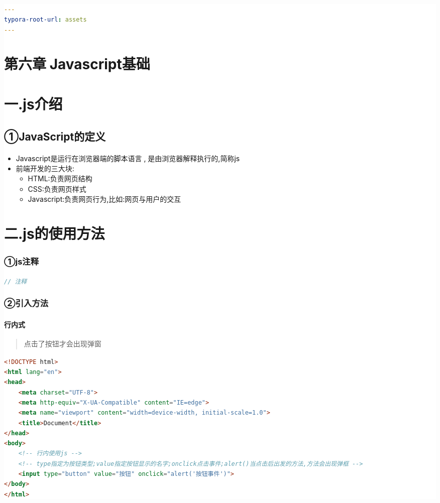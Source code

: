 ```yaml
---
typora-root-url: assets
---
```


# 第六章 Javascript基础

# 一.js介绍

## ①JavaScript的定义

- Javascript是运行在浏览器端的脚本语言 , 是由浏览器解释执行的,简称js
- 前端开发的三大块:
  - HTML:负责网页结构
  - CSS:负责网页样式
  - Javascript:负责网页行为,比如:网页与用户的交互

# 二.js的使用方法

### ①js注释

```javascript
// 注释
```

### ②引入方法	

#### 行内式

> 点击了按钮才会出现弹窗

```html
<!DOCTYPE html>
<html lang="en">
<head>
    <meta charset="UTF-8">
    <meta http-equiv="X-UA-Compatible" content="IE=edge">
    <meta name="viewport" content="width=device-width, initial-scale=1.0">
    <title>Document</title>
</head>
<body>
    <!-- 行内使用js -->
    <!-- type指定为按钮类型;value指定按钮显示的名字;onclick点击事件;alert()当点击后出发的方法,方法会出现弹框 -->
    <input type="button" value="按钮" onclick="alert('按钮事件')">
</body>
</html>
```
